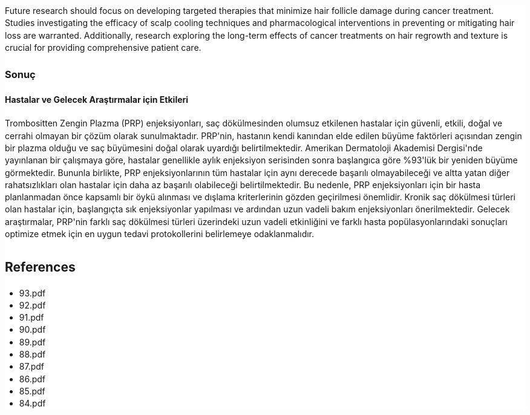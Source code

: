 Future research should focus on developing targeted therapies that minimize hair follicle damage during cancer treatment. Studies investigating the efficacy of scalp cooling techniques and pharmacological interventions in preventing or mitigating hair loss are warranted. Additionally, research exploring the long-term effects of cancer treatments on hair regrowth and texture is crucial for providing comprehensive patient care.


### Sonuç

#### Hastalar ve Gelecek Araştırmalar için Etkileri

Trombositten Zengin Plazma (PRP) enjeksiyonları, saç dökülmesinden olumsuz etkilenen hastalar için güvenli, etkili, doğal ve cerrahi olmayan bir çözüm olarak sunulmaktadır. PRP'nin, hastanın kendi kanından elde edilen büyüme faktörleri açısından zengin bir plazma olduğu ve saç büyümesini doğal olarak uyardığı belirtilmektedir. Amerikan Dermatoloji Akademisi Dergisi'nde yayınlanan bir çalışmaya göre, hastalar genellikle aylık enjeksiyon serisinden sonra başlangıca göre %93'lük bir yeniden büyüme görmektedir. Bununla birlikte, PRP enjeksiyonlarının tüm hastalar için aynı derecede başarılı olmayabileceği ve altta yatan diğer rahatsızlıkları olan hastalar için daha az başarılı olabileceği belirtilmektedir. Bu nedenle, PRP enjeksiyonları için bir hasta planlanmadan önce kapsamlı bir öykü alınması ve dışlama kriterlerinin gözden geçirilmesi önemlidir. Kronik saç dökülmesi türleri olan hastalar için, başlangıçta sık enjeksiyonlar yapılması ve ardından uzun vadeli bakım enjeksiyonları önerilmektedir. Gelecek araştırmalar, PRP'nin farklı saç dökülmesi türleri üzerindeki uzun vadeli etkinliğini ve farklı hasta popülasyonlarındaki sonuçları optimize etmek için en uygun tedavi protokollerini belirlemeye odaklanmalıdır.


## References

- 93.pdf
- 92.pdf
- 91.pdf
- 90.pdf
- 89.pdf
- 88.pdf
- 87.pdf
- 86.pdf
- 85.pdf
- 84.pdf
